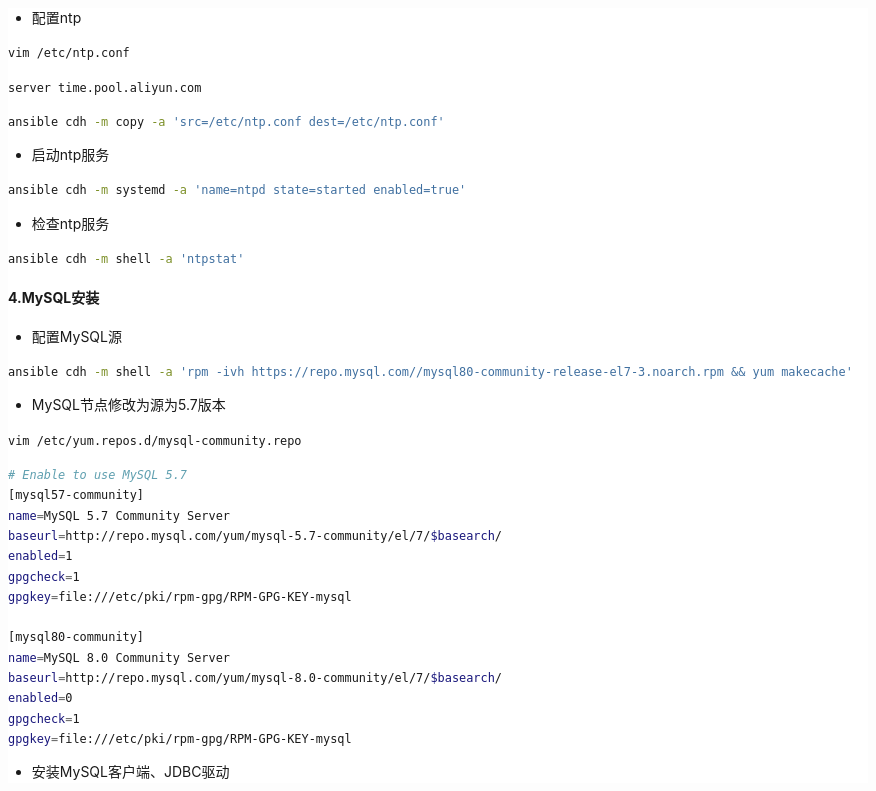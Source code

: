 * 配置ntp

```bash
vim /etc/ntp.conf 
```

```bash
server time.pool.aliyun.com
```

```bash
ansible cdh -m copy -a 'src=/etc/ntp.conf dest=/etc/ntp.conf'
```

* 启动ntp服务

```bash
ansible cdh -m systemd -a 'name=ntpd state=started enabled=true'
```

* 检查ntp服务

```bash
ansible cdh -m shell -a 'ntpstat'
```



#### 4.MySQL安装

* 配置MySQL源

```bash
ansible cdh -m shell -a 'rpm -ivh https://repo.mysql.com//mysql80-community-release-el7-3.noarch.rpm && yum makecache'
```

* MySQL节点修改为源为5.7版本

```bash
vim /etc/yum.repos.d/mysql-community.repo 
```

```bash
# Enable to use MySQL 5.7
[mysql57-community]
name=MySQL 5.7 Community Server
baseurl=http://repo.mysql.com/yum/mysql-5.7-community/el/7/$basearch/
enabled=1
gpgcheck=1
gpgkey=file:///etc/pki/rpm-gpg/RPM-GPG-KEY-mysql

[mysql80-community]
name=MySQL 8.0 Community Server
baseurl=http://repo.mysql.com/yum/mysql-8.0-community/el/7/$basearch/
enabled=0
gpgcheck=1
gpgkey=file:///etc/pki/rpm-gpg/RPM-GPG-KEY-mysql
```

* 安装MySQL客户端、JDBC驱动
